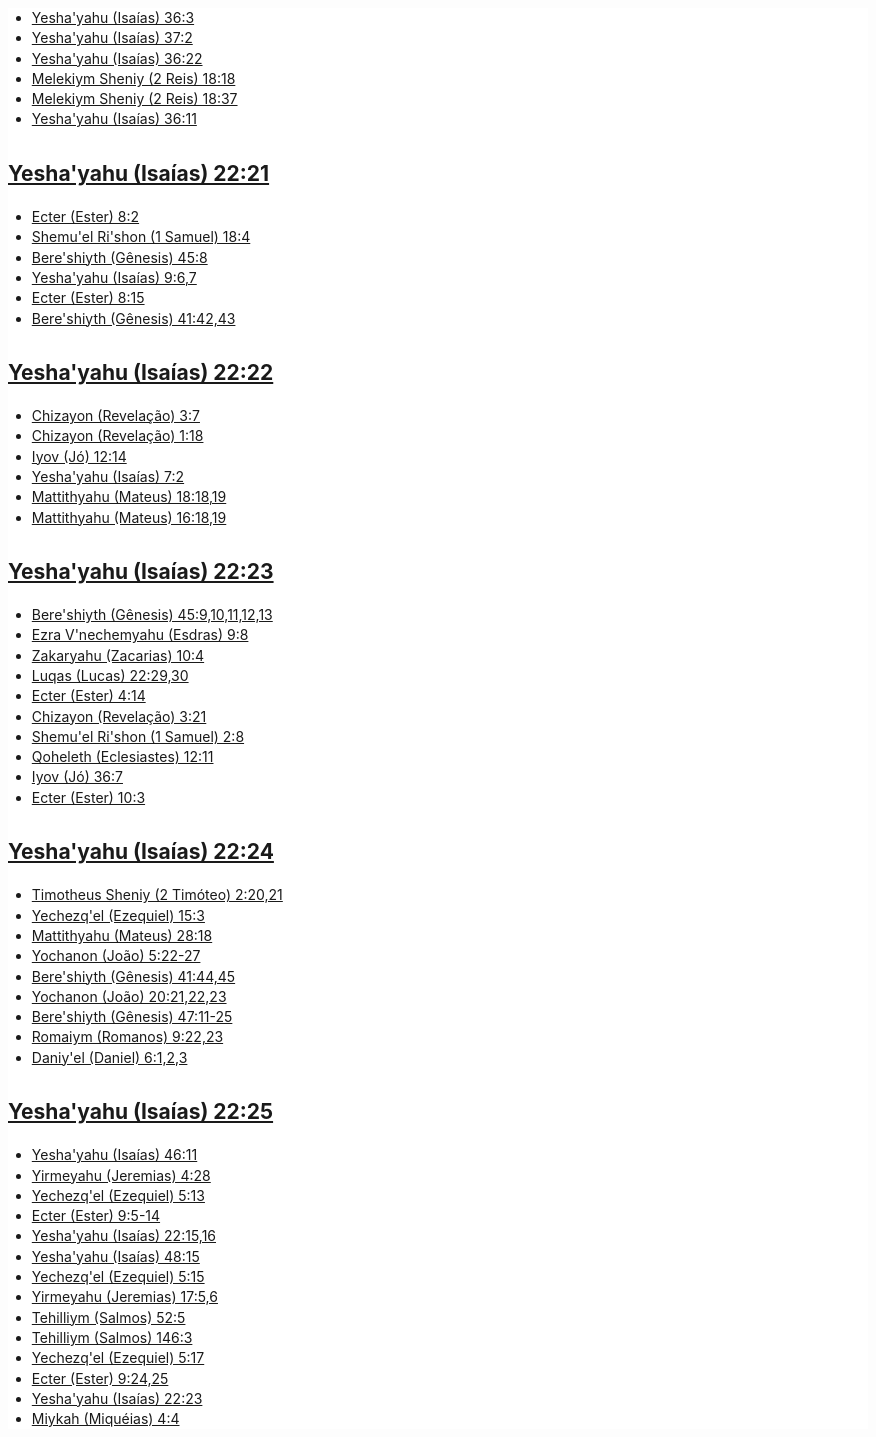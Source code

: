 - [Yesha'yahu (Isaías) 36:3](https://bible.ozzuu.com/pt_yah/Isa/36#3)
- [Yesha'yahu (Isaías) 37:2](https://bible.ozzuu.com/pt_yah/Isa/37#2)
- [Yesha'yahu (Isaías) 36:22](https://bible.ozzuu.com/pt_yah/Isa/36#22)
- [Melekiym Sheniy (2 Reis) 18:18](https://bible.ozzuu.com/pt_yah/2Ki/18#18)
- [Melekiym Sheniy (2 Reis) 18:37](https://bible.ozzuu.com/pt_yah/2Ki/18#37)
- [Yesha'yahu (Isaías) 36:11](https://bible.ozzuu.com/pt_yah/Isa/36#11)
<h2 id="21"><a href="https://bible.ozzuu.com/pt_yah/Isa/22#21" target="_blank">Yesha'yahu (Isaías) 22:21</a></h2>

- [Ecter (Ester) 8:2](https://bible.ozzuu.com/pt_yah/Est/8#2)
- [Shemu'el Ri'shon (1 Samuel) 18:4](https://bible.ozzuu.com/pt_yah/1Sm/18#4)
- [Bere'shiyth (Gênesis) 45:8](https://bible.ozzuu.com/pt_yah/Gen/45#8)
- [Yesha'yahu (Isaías) 9:6,7](https://bible.ozzuu.com/pt_yah/Isa/9#6)
- [Ecter (Ester) 8:15](https://bible.ozzuu.com/pt_yah/Est/8#15)
- [Bere'shiyth (Gênesis) 41:42,43](https://bible.ozzuu.com/pt_yah/Gen/41#42)
<h2 id="22"><a href="https://bible.ozzuu.com/pt_yah/Isa/22#22" target="_blank">Yesha'yahu (Isaías) 22:22</a></h2>

- [Chizayon (Revelação) 3:7](https://bible.ozzuu.com/pt_yah/Rev/3#7)
- [Chizayon (Revelação) 1:18](https://bible.ozzuu.com/pt_yah/Rev/1#18)
- [Iyov (Jó) 12:14](https://bible.ozzuu.com/pt_yah/Job/12#14)
- [Yesha'yahu (Isaías) 7:2](https://bible.ozzuu.com/pt_yah/Isa/7#2)
- [Mattithyahu (Mateus) 18:18,19](https://bible.ozzuu.com/pt_yah/Mat/18#18)
- [Mattithyahu (Mateus) 16:18,19](https://bible.ozzuu.com/pt_yah/Mat/16#18)
<h2 id="23"><a href="https://bible.ozzuu.com/pt_yah/Isa/22#23" target="_blank">Yesha'yahu (Isaías) 22:23</a></h2>

- [Bere'shiyth (Gênesis) 45:9,10,11,12,13](https://bible.ozzuu.com/pt_yah/Gen/45#9)
- [Ezra V'nechemyahu (Esdras) 9:8](https://bible.ozzuu.com/pt_yah/1Ez/9#8)
- [Zakaryahu (Zacarias) 10:4](https://bible.ozzuu.com/pt_yah/Zec/10#4)
- [Luqas (Lucas) 22:29,30](https://bible.ozzuu.com/pt_yah/Luk/22#29)
- [Ecter (Ester) 4:14](https://bible.ozzuu.com/pt_yah/Est/4#14)
- [Chizayon (Revelação) 3:21](https://bible.ozzuu.com/pt_yah/Rev/3#21)
- [Shemu'el Ri'shon (1 Samuel) 2:8](https://bible.ozzuu.com/pt_yah/1Sm/2#8)
- [Qoheleth (Eclesiastes) 12:11](https://bible.ozzuu.com/pt_yah/Ecc/12#11)
- [Iyov (Jó) 36:7](https://bible.ozzuu.com/pt_yah/Job/36#7)
- [Ecter (Ester) 10:3](https://bible.ozzuu.com/pt_yah/Est/10#3)
<h2 id="24"><a href="https://bible.ozzuu.com/pt_yah/Isa/22#24" target="_blank">Yesha'yahu (Isaías) 22:24</a></h2>

- [Timotheus Sheniy (2 Timóteo) 2:20,21](https://bible.ozzuu.com/pt_yah/2Ti/2#20)
- [Yechezq'el (Ezequiel) 15:3](https://bible.ozzuu.com/pt_yah/Eze/15#3)
- [Mattithyahu (Mateus) 28:18](https://bible.ozzuu.com/pt_yah/Mat/28#18)
- [Yochanon (João) 5:22-27](https://bible.ozzuu.com/pt_yah/Joh/5#22)
- [Bere'shiyth (Gênesis) 41:44,45](https://bible.ozzuu.com/pt_yah/Gen/41#44)
- [Yochanon (João) 20:21,22,23](https://bible.ozzuu.com/pt_yah/Joh/20#21)
- [Bere'shiyth (Gênesis) 47:11-25](https://bible.ozzuu.com/pt_yah/Gen/47#11)
- [Romaiym (Romanos) 9:22,23](https://bible.ozzuu.com/pt_yah/Rom/9#22)
- [Daniy'el (Daniel) 6:1,2,3](https://bible.ozzuu.com/pt_yah/Dan/6#1)
<h2 id="25"><a href="https://bible.ozzuu.com/pt_yah/Isa/22#25" target="_blank">Yesha'yahu (Isaías) 22:25</a></h2>

- [Yesha'yahu (Isaías) 46:11](https://bible.ozzuu.com/pt_yah/Isa/46#11)
- [Yirmeyahu (Jeremias) 4:28](https://bible.ozzuu.com/pt_yah/Jer/4#28)
- [Yechezq'el (Ezequiel) 5:13](https://bible.ozzuu.com/pt_yah/Eze/5#13)
- [Ecter (Ester) 9:5-14](https://bible.ozzuu.com/pt_yah/Est/9#5)
- [Yesha'yahu (Isaías) 22:15,16](https://bible.ozzuu.com/pt_yah/Isa/22#15)
- [Yesha'yahu (Isaías) 48:15](https://bible.ozzuu.com/pt_yah/Isa/48#15)
- [Yechezq'el (Ezequiel) 5:15](https://bible.ozzuu.com/pt_yah/Eze/5#15)
- [Yirmeyahu (Jeremias) 17:5,6](https://bible.ozzuu.com/pt_yah/Jer/17#5)
- [Tehilliym (Salmos) 52:5](https://bible.ozzuu.com/pt_yah/Psa/52#5)
- [Tehilliym (Salmos) 146:3](https://bible.ozzuu.com/pt_yah/Psa/146#3)
- [Yechezq'el (Ezequiel) 5:17](https://bible.ozzuu.com/pt_yah/Eze/5#17)
- [Ecter (Ester) 9:24,25](https://bible.ozzuu.com/pt_yah/Est/9#24)
- [Yesha'yahu (Isaías) 22:23](https://bible.ozzuu.com/pt_yah/Isa/22#23)
- [Miykah (Miquéias) 4:4](https://bible.ozzuu.com/pt_yah/Mic/4#4)